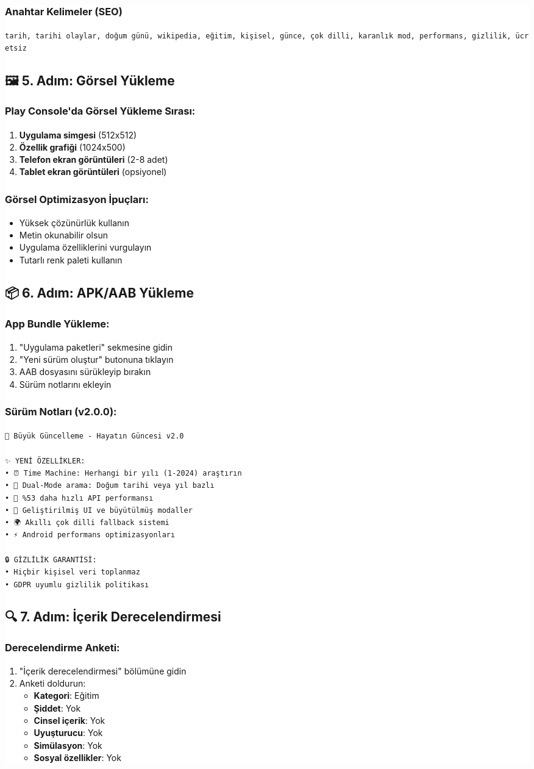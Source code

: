 
### Anahtar Kelimeler (SEO)
```
tarih, tarihi olaylar, doğum günü, wikipedia, eğitim, kişisel, günce, çok dilli, karanlık mod, performans, gizlilik, ücretsiz
```

## 🖼️ 5. Adım: Görsel Yükleme

### Play Console'da Görsel Yükleme Sırası:
1. **Uygulama simgesi** (512x512)
2. **Özellik grafiği** (1024x500)
3. **Telefon ekran görüntüleri** (2-8 adet)
4. **Tablet ekran görüntüleri** (opsiyonel)

### Görsel Optimizasyon İpuçları:
- Yüksek çözünürlük kullanın
- Metin okunabilir olsun
- Uygulama özelliklerini vurgulayın
- Tutarlı renk paleti kullanın

## 📦 6. Adım: APK/AAB Yükleme

### App Bundle Yükleme:
1. "Uygulama paketleri" sekmesine gidin
2. "Yeni sürüm oluştur" butonuna tıklayın
3. AAB dosyasını sürükleyip bırakın
4. Sürüm notlarını ekleyin

### Sürüm Notları (v2.0.0):
```
🎉 Büyük Güncelleme - Hayatın Güncesi v2.0

✨ YENİ ÖZELLİKLER:
• ⏰ Time Machine: Herhangi bir yılı (1-2024) araştırın
• 🔄 Dual-Mode arama: Doğum tarihi veya yıl bazlı
• 🚀 %53 daha hızlı API performansı
• 📱 Geliştirilmiş UI ve büyütülmüş modaller
• 🌍 Akıllı çok dilli fallback sistemi
• ⚡ Android performans optimizasyonları

🔒 GİZLİLİK GARANTİSİ:
• Hiçbir kişisel veri toplanmaz
• GDPR uyumlu gizlilik politikası
```

## 🔍 7. Adım: İçerik Derecelendirmesi

### Derecelendirme Anketi:
1. "İçerik derecelendirmesi" bölümüne gidin
2. Anketi doldurun:
   - **Kategori**: Eğitim
   - **Şiddet**: Yok
   - **Cinsel içerik**: Yok
   - **Uyuşturucu**: Yok
   - **Simülasyon**: Yok
   - **Sosyal özellikler**: Yok
